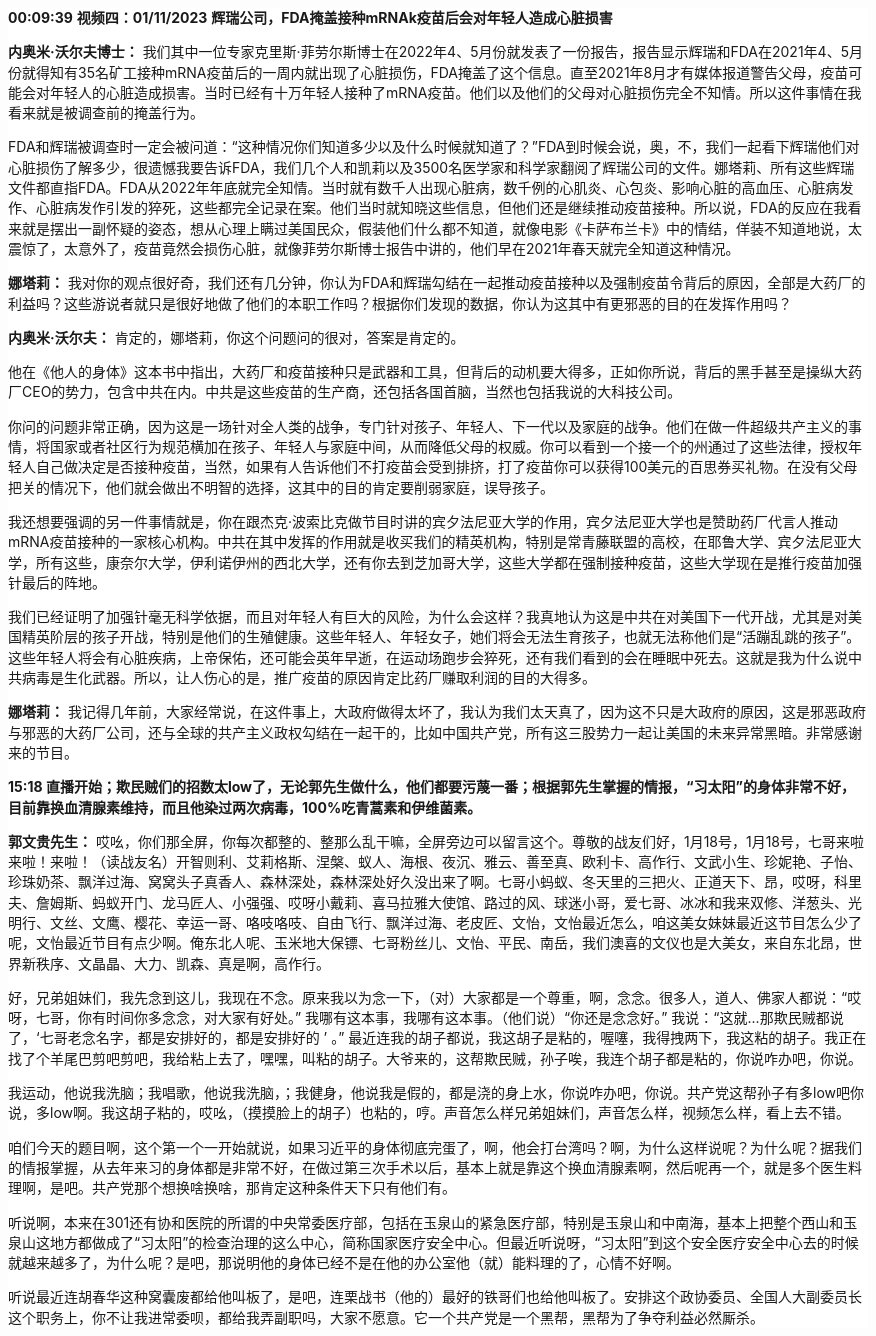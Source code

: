 **00:09:39** **视频四：01/11/2023**   **辉瑞公司，****FDA****掩盖接种****mRNAk****疫苗后会对年轻人造成心脏损害**

**内奥米·沃尔夫博士：**   我们其中一位专家克里斯·菲劳尔斯博士在2022年4、5月份就发表了一份报告，报告显示辉瑞和FDA在2021年4、5月份就得知有35名矿工接种mRNA疫苗后的一周内就出现了心脏损伤，FDA掩盖了这个信息。直至2021年8月才有媒体报道警告父母，疫苗可能会对年轻人的心脏造成损害。当时已经有十万年轻人接种了mRNA疫苗。他们以及他们的父母对心脏损伤完全不知情。所以这件事情在我看来就是被调查前的掩盖行为。

FDA和辉瑞被调查时一定会被问道：“这种情况你们知道多少以及什么时候就知道了？”FDA到时候会说，奥，不，我们一起看下辉瑞他们对心脏损伤了解多少，很遗憾我要告诉FDA，我们几个人和凯莉以及3500名医学家和科学家翻阅了辉瑞公司的文件。娜塔莉、所有这些辉瑞文件都直指FDA。FDA从2022年年底就完全知情。当时就有数千人出现心脏病，数千例的心肌炎、心包炎、影响心脏的高血压、心脏病发作、心脏病发作引发的猝死，这些都完全记录在案。他们当时就知晓这些信息，但他们还是继续推动疫苗接种。所以说，FDA的反应在我看来就是摆出一副怀疑的姿态，想从心理上瞒过美国民众，假装他们什么都不知道，就像电影《卡萨布兰卡》中的情结，佯装不知道地说，太震惊了，太意外了，疫苗竟然会损伤心脏，就像菲劳尔斯博士报告中讲的，他们早在2021年春天就完全知道这种情况。

**娜塔莉：**  我对你的观点很好奇，我们还有几分钟，你认为FDA和辉瑞勾结在一起推动疫苗接种以及强制疫苗令背后的原因，全部是大药厂的利益吗？这些游说者就只是很好地做了他们的本职工作吗？根据你们发现的数据，你认为这其中有更邪恶的目的在发挥作用吗？

**内奥米·沃尔夫：** 肯定的，娜塔莉，你这个问题问的很对，答案是肯定的。

他在《他人的身体》这本书中指出，大药厂和疫苗接种只是武器和工具，但背后的动机要大得多，正如你所说，背后的黑手甚至是操纵大药厂CEO的势力，包含中共在内。中共是这些疫苗的生产商，还包括各国首脑，当然也包括我说的大科技公司。

你问的问题非常正确，因为这是一场针对全人类的战争，专门针对孩子、年轻人、下一代以及家庭的战争。他们在做一件超级共产主义的事情，将国家或者社区行为规范横加在孩子、年轻人与家庭中间，从而降低父母的权威。你可以看到一个接一个的州通过了这些法律，授权年轻人自己做决定是否接种疫苗，当然，如果有人告诉他们不打疫苗会受到排挤，打了疫苗你可以获得100美元的百思券买礼物。在没有父母把关的情况下，他们就会做出不明智的选择，这其中的目的肯定要削弱家庭，误导孩子。

我还想要强调的另一件事情就是，你在跟杰克·波索比克做节目时讲的宾夕法尼亚大学的作用，宾夕法尼亚大学也是赞助药厂代言人推动mRNA疫苗接种的一家核心机构。中共在其中发挥的作用就是收买我们的精英机构，特别是常青藤联盟的高校，在耶鲁大学、宾夕法尼亚大学，所有这些，康奈尔大学，伊利诺伊州的西北大学，还有你去到芝加哥大学，这些大学都在强制接种疫苗，这些大学现在是推行疫苗加强针最后的阵地。

我们已经证明了加强针毫无科学依据，而且对年轻人有巨大的风险，为什么会这样？我真地认为这是中共在对美国下一代开战，尤其是对美国精英阶层的孩子开战，特别是他们的生殖健康。这些年轻人、年轻女子，她们将会无法生育孩子，也就无法称他们是“活蹦乱跳的孩子”。这些年轻人将会有心脏疾病，上帝保佑，还可能会英年早逝，在运动场跑步会猝死，还有我们看到的会在睡眠中死去。这就是我为什么说中共病毒是生化武器。所以，让人伤心的是，推广疫苗的原因肯定比药厂赚取利润的目的大得多。

**娜塔莉：** 我记得几年前，大家经常说，在这件事上，大政府做得太坏了，我认为我们太天真了，因为这不只是大政府的原因，这是邪恶政府与邪恶的大药厂公司，还与全球的共产主义政权勾结在一起干的，比如中国共产党，所有这三股势力一起让美国的未来异常黑暗。非常感谢来的节目。


         

**15:18  直播开始；欺民贼们的招数太low了，无论郭先生做什么，他们都要污蔑一番；根据郭先生掌握的情报，“习太阳”的身体非常不好，目前靠换血清腺素维持，而且他染过两次病毒，100%吃青蒿素和伊维菌素。**

 **郭文贵先生：**   哎吆，你们那全屏，你每次都整的、整那么乱干嘛，全屏旁边可以留言这个。尊敬的战友们好，1月18号，1月18号，七哥来啦来啦！来啦！（读战友名）开智则利、艾莉格斯、涅槃、蚁人、海根、夜沉、雅云、善至真、欧利卡、高作行、文武小生、珍妮艳、子怡、珍珠奶茶、飘洋过海、窝窝头子真香人、森林深处，森林深处好久没出来了啊。七哥小蚂蚁、冬天里的三把火、正道天下、昂，哎呀，科里夫、詹姆斯、蚂蚁开门、龙马匠人、小强强、哎呀小戴莉、喜马拉雅大使馆、路过的风、球迷小哥，爱七哥、冰冰和我来双修、洋葱头、光明行、文丝、文鹰、樱花、幸运一哥、咯吱咯吱、自由飞行、飘洋过海、老皮匠、文怡，文怡最近怎么，咱这美女妹妹最近这节目怎么少了呢，文怡最近节目有点少啊。俺东北人呢、玉米地大保镖、七哥粉丝儿、文怡、平民、南岳，我们澳喜的文仪也是大美女，来自东北昂，世界新秩序、文晶晶、大力、凯森、真是啊，高作行。

好，兄弟姐妹们，我先念到这儿，我现在不念。原来我以为念一下，（对）大家都是一个尊重，啊，念念。很多人，道人、佛家人都说：“哎呀，七哥，你有时间你多念念，对大家有好处。” 我哪有这本事，我哪有这本事。（他们说）“你还是念念好。” 我说：“这就...那欺民贼都说了，‘七哥老念名字，都是安排好的，都是安排好的 ’ 。” 最近连我的胡子都说，我这胡子是粘的，喔噻，我得拽两下，我这粘的胡子。我正在找了个羊尾巴剪吧剪吧，我给粘上去了，嘿嘿，叫粘的胡子。大爷来的，这帮欺民贼，孙子唉，我连个胡子都是粘的，你说咋办吧，你说。

我运动，他说我洗脑；我唱歌，他说我洗脑，；我健身，他说我是假的，都是浇的身上水，你说咋办吧，你说。共产党这帮孙子有多low吧你说，多low啊。我这胡子粘的，哎吆，（摸摸脸上的胡子）也粘的，哼。声音怎么样兄弟姐妹们，声音怎么样，视频怎么样，看上去不错。

咱们今天的题目啊，这个第一个一开始就说，如果习近平的身体彻底完蛋了，啊，他会打台湾吗？啊，为什么这样说呢？为什么呢？据我们的情报掌握，从去年来习的身体都是非常不好，在做过第三次手术以后，基本上就是靠这个换血清腺素啊，然后呢再一个，就是多个医生料理啊，是吧。共产党那个想换啥换啥，那肯定这种条件天下只有他们有。

听说啊，本来在301还有协和医院的所谓的中央常委医疗部，包括在玉泉山的紧急医疗部，特别是玉泉山和中南海，基本上把整个西山和玉泉山这地方都做成了“习太阳”的检查治理的这么中心，简称国家医疗安全中心。但最近听说呀，“习太阳”到这个安全医疗安全中心去的时候就越来越多了，为什么呢？是吧，那说明他的身体已经不是在他的办公室他（就）能料理的了，心情不好啊。

听说最近连胡春华这种窝囊废都给他叫板了，是吧，连栗战书（他的）最好的铁哥们也给他叫板了。安排这个政协委员、全国人大副委员长这个职务上，你不让我进常委呗，都给我弄副职吗，大家不愿意。它一个共产党是一个黑帮，黑帮为了争夺利益必然厮杀。
